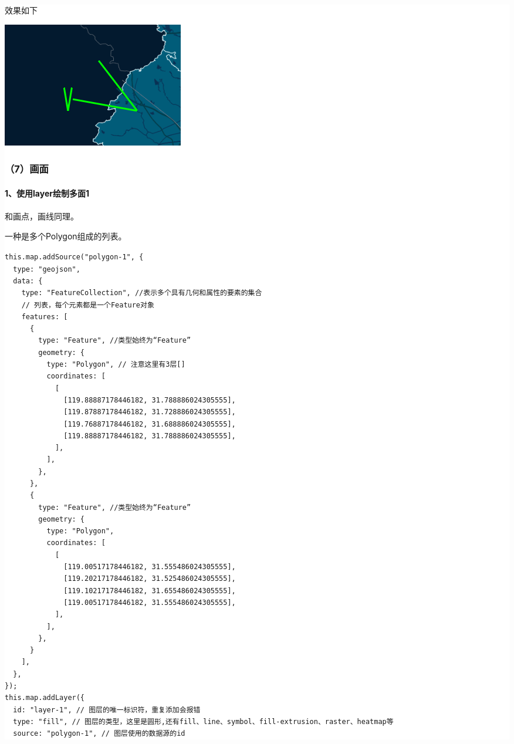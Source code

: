 效果如下

![img16](../images/img16.png)

### （7）画面

#### 1、使用layer绘制多面1

和画点，画线同理。

一种是多个Polygon组成的列表。

```
this.map.addSource("polygon-1", {
  type: "geojson",
  data: {
    type: "FeatureCollection", //表示多个具有几何和属性的要素的集合
    // 列表，每个元素都是一个Feature对象
    features: [
      {
        type: "Feature", //类型始终为“Feature”
        geometry: {
          type: "Polygon", // 注意这里有3层[]
          coordinates: [
            [
              [119.88887178446182, 31.788886024305555],
              [119.87887178446182, 31.728886024305555],
              [119.76887178446182, 31.688886024305555],
              [119.88887178446182, 31.788886024305555],
            ],
          ],
        },
      },
      {
        type: "Feature", //类型始终为“Feature”
        geometry: {
          type: "Polygon",
          coordinates: [
            [
              [119.00517178446182, 31.555486024305555],
              [119.20217178446182, 31.525486024305555],
              [119.10217178446182, 31.655486024305555],
              [119.00517178446182, 31.555486024305555],
            ],
          ],
        },
      }
    ],
  },
});
this.map.addLayer({
  id: "layer-1", // 图层的唯一标识符，重复添加会报错
  type: "fill", // 图层的类型，这里是圆形,还有fill、line、symbol、fill-extrusion、raster、heatmap等
  source: "polygon-1", // 图层使用的数据源的id
```